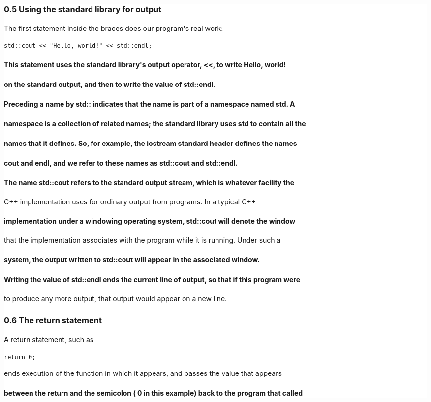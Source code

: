 
### 0.5 Using the standard library for output

The first statement inside the braces does our program's real work:

```
std::cout << "Hello, world!" << std::endl;
```
#### This statement uses the standard library's output operator, <<, to write Hello, world!

#### on the standard output, and then to write the value of std::endl.

#### Preceding a name by std:: indicates that the name is part of a namespace named std. A

#### namespace is a collection of related names; the standard library uses std to contain all the

#### names that it defines. So, for example, the iostream standard header defines the names

#### cout and endl, and we refer to these names as std::cout and std::endl.

#### The name std::cout refers to the standard output stream, which is whatever facility the

C++ implementation uses for ordinary output from programs. In a typical C++

#### implementation under a windowing operating system, std::cout will denote the window

that the implementation associates with the program while it is running. Under such a

#### system, the output written to std::cout will appear in the associated window.

#### Writing the value of std::endl ends the current line of output, so that if this program were

to produce any more output, that output would appear on a new line.

### 0.6 The return statement

A return statement, such as

```
return 0;
```
ends execution of the function in which it appears, and passes the value that appears

#### between the return and the semicolon ( 0 in this example) back to the program that called
